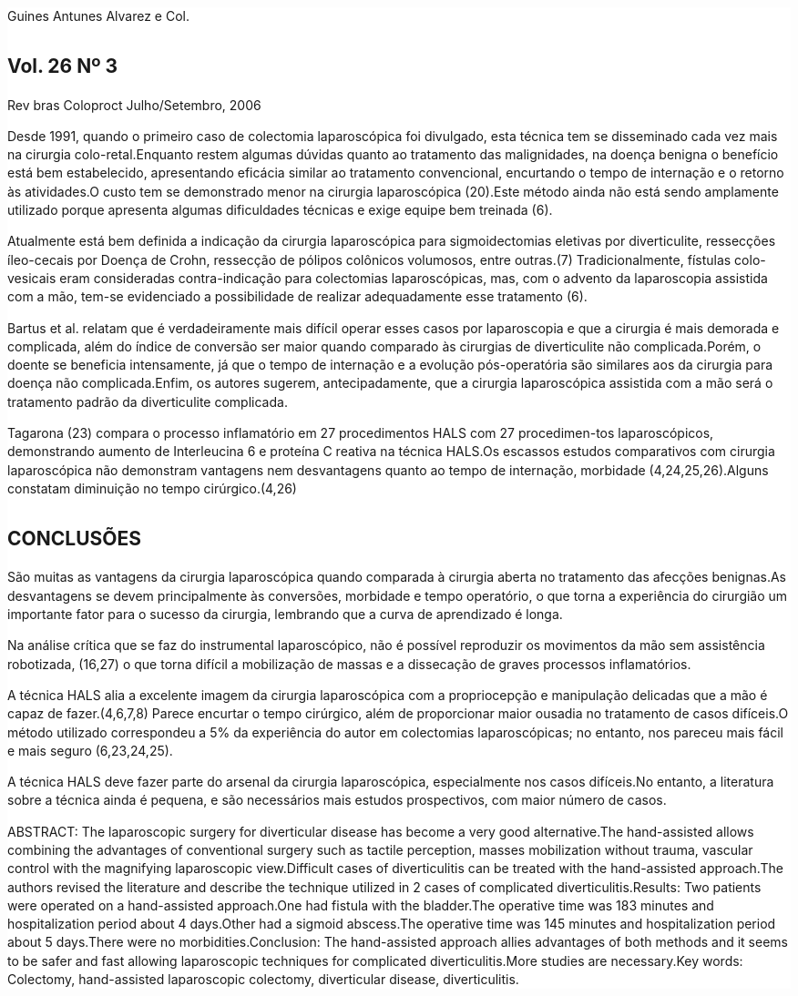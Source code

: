 Guines Antunes Alvarez e Col.


## Vol. 26 Nº 3

Rev bras Coloproct Julho/Setembro, 2006

Desde 1991, quando o primeiro caso de colectomia laparoscópica foi divulgado, esta técnica tem se disseminado cada vez mais na cirurgia colo-retal.Enquanto restem algumas dúvidas quanto ao tratamento das malignidades, na doença benigna o benefício está bem estabelecido, apresentando eficácia similar ao tratamento convencional, encurtando o tempo de internação e o retorno às atividades.O custo tem se demonstrado menor na cirurgia laparoscópica (20).Este método ainda não está sendo amplamente utilizado porque apresenta algumas dificuldades técnicas e exige equipe bem treinada (6).

Atualmente está bem definida a indicação da cirurgia laparoscópica para sigmoidectomias eletivas por diverticulite, ressecções íleo-cecais por Doença de Crohn, ressecção de pólipos colônicos volumosos, entre outras.(7) Tradicionalmente, fístulas colo-vesicais eram consideradas contra-indicação para colectomias laparoscópicas, mas, com o advento da laparoscopia assistida com a mão, tem-se evidenciado a possibilidade de realizar adequadamente esse tratamento (6).

Bartus et al. relatam que é verdadeiramente mais difícil operar esses casos por laparoscopia e que a cirurgia é mais demorada e complicada, além do índice de conversão ser maior quando comparado às cirurgias de diverticulite não complicada.Porém, o doente se beneficia intensamente, já que o tempo de internação e a evolução pós-operatória são similares aos da cirurgia para doença não complicada.Enfim, os autores sugerem, antecipadamente, que a cirurgia laparoscópica assistida com a mão será o tratamento padrão da diverticulite complicada.

Tagarona (23) compara o processo inflamatório em 27 procedimentos HALS com 27 procedimen-tos laparoscópicos, demonstrando aumento de Interleucina 6 e proteína C reativa na técnica HALS.Os escassos estudos comparativos com cirurgia laparoscópica não demonstram vantagens nem desvantagens quanto ao tempo de internação, morbidade (4,24,25,26).Alguns constatam diminuição no tempo cirúrgico.(4,26)


## CONCLUSÕES

São muitas as vantagens da cirurgia laparoscópica quando comparada à cirurgia aberta no tratamento das afecções benignas.As desvantagens se devem principalmente às conversões, morbidade e tempo operatório, o que torna a experiência do cirurgião um importante fator para o sucesso da cirurgia, lembrando que a curva de aprendizado é longa.

Na análise crítica que se faz do instrumental laparoscópico, não é possível reproduzir os movimentos da mão sem assistência robotizada, (16,27) o que torna difícil a mobilização de massas e a dissecação de graves processos inflamatórios.

A técnica HALS alia a excelente imagem da cirurgia laparoscópica com a propriocepção e manipulação delicadas que a mão é capaz de fazer.(4,6,7,8) Parece encurtar o tempo cirúrgico, além de proporcionar maior ousadia no tratamento de casos difíceis.O método utilizado correspondeu a 5% da experiência do autor em colectomias laparoscópicas; no entanto, nos pareceu mais fácil e mais seguro (6,23,24,25).

A técnica HALS deve fazer parte do arsenal da cirurgia laparoscópica, especialmente nos casos difíceis.No entanto, a literatura sobre a técnica ainda é pequena, e são necessários mais estudos prospectivos, com maior número de casos.

ABSTRACT: The laparoscopic surgery for diverticular disease has become a very good alternative.The hand-assisted allows combining the advantages of conventional surgery such as tactile perception, masses mobilization without trauma, vascular control with the magnifying laparoscopic view.Difficult cases of diverticulitis can be treated with the hand-assisted approach.The authors revised the literature and describe the technique utilized in 2 cases of complicated diverticulitis.Results: Two patients were operated on a hand-assisted approach.One had fistula with the bladder.The operative time was 183 minutes and hospitalization period about 4 days.Other had a sigmoid abscess.The operative time was 145 minutes and hospitalization period about 5 days.There were no morbidities.Conclusion: The hand-assisted approach allies advantages of both methods and it seems to be safer and fast allowing laparoscopic techniques for complicated diverticulitis.More studies are necessary.Key words: Colectomy, hand-assisted laparoscopic colectomy, diverticular disease, diverticulitis.
